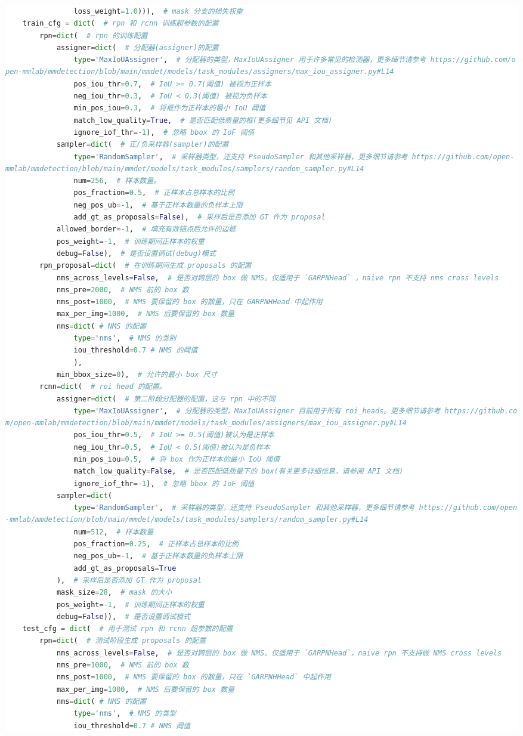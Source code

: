 ```python
                loss_weight=1.0))),  # mask 分支的损失权重
    train_cfg = dict(  # rpn 和 rcnn 训练超参数的配置
        rpn=dict(  # rpn 的训练配置
            assigner=dict(  # 分配器(assigner)的配置
                type='MaxIoUAssigner',  # 分配器的类型，MaxIoUAssigner 用于许多常见的检测器，更多细节请参考 https://github.com/open-mmlab/mmdetection/blob/main/mmdet/models/task_modules/assigners/max_iou_assigner.py#L14
                pos_iou_thr=0.7,  # IoU >= 0.7(阈值) 被视为正样本
                neg_iou_thr=0.3,  # IoU < 0.3(阈值) 被视为负样本
                min_pos_iou=0.3,  # 将框作为正样本的最小 IoU 阈值
                match_low_quality=True,  # 是否匹配低质量的框(更多细节见 API 文档)
                ignore_iof_thr=-1),  # 忽略 bbox 的 IoF 阈值
            sampler=dict(  # 正/负采样器(sampler)的配置
                type='RandomSampler',  # 采样器类型，还支持 PseudoSampler 和其他采样器，更多细节请参考 https://github.com/open-mmlab/mmdetection/blob/main/mmdet/models/task_modules/samplers/random_sampler.py#L14
                num=256,  # 样本数量。
                pos_fraction=0.5,  # 正样本占总样本的比例
                neg_pos_ub=-1,  # 基于正样本数量的负样本上限
                add_gt_as_proposals=False),  # 采样后是否添加 GT 作为 proposal
            allowed_border=-1,  # 填充有效锚点后允许的边框
            pos_weight=-1,  # 训练期间正样本的权重
            debug=False),  # 是否设置调试(debug)模式
        rpn_proposal=dict(  # 在训练期间生成 proposals 的配置
            nms_across_levels=False,  # 是否对跨层的 box 做 NMS。仅适用于 `GARPNHead` ，naive rpn 不支持 nms cross levels
            nms_pre=2000,  # NMS 前的 box 数
            nms_post=1000,  # NMS 要保留的 box 的数量，只在 GARPNHHead 中起作用
            max_per_img=1000,  # NMS 后要保留的 box 数量
            nms=dict( # NMS 的配置
                type='nms',  # NMS 的类别
                iou_threshold=0.7 # NMS 的阈值
                ),
            min_bbox_size=0),  # 允许的最小 box 尺寸
        rcnn=dict(  # roi head 的配置。
            assigner=dict(  # 第二阶段分配器的配置，这与 rpn 中的不同
                type='MaxIoUAssigner',  # 分配器的类型，MaxIoUAssigner 目前用于所有 roi_heads。更多细节请参考 https://github.com/open-mmlab/mmdetection/blob/main/mmdet/models/task_modules/assigners/max_iou_assigner.py#L14
                pos_iou_thr=0.5,  # IoU >= 0.5(阈值)被认为是正样本
                neg_iou_thr=0.5,  # IoU < 0.5(阈值)被认为是负样本
                min_pos_iou=0.5,  # 将 box 作为正样本的最小 IoU 阈值
                match_low_quality=False,  # 是否匹配低质量下的 box(有关更多详细信息，请参阅 API 文档)
                ignore_iof_thr=-1),  # 忽略 bbox 的 IoF 阈值
            sampler=dict(
                type='RandomSampler',  # 采样器的类型，还支持 PseudoSampler 和其他采样器，更多细节请参考 https://github.com/open-mmlab/mmdetection/blob/main/mmdet/models/task_modules/samplers/random_sampler.py#L14
                num=512,  # 样本数量
                pos_fraction=0.25,  # 正样本占总样本的比例
                neg_pos_ub=-1,  # 基于正样本数量的负样本上限
                add_gt_as_proposals=True
            ),  # 采样后是否添加 GT 作为 proposal
            mask_size=28,  # mask 的大小
            pos_weight=-1,  # 训练期间正样本的权重
            debug=False)),  # 是否设置调试模式
    test_cfg = dict(  # 用于测试 rpn 和 rcnn 超参数的配置
        rpn=dict(  # 测试阶段生成 proposals 的配置
            nms_across_levels=False,  # 是否对跨层的 box 做 NMS。仅适用于 `GARPNHead`，naive rpn 不支持做 NMS cross levels
            nms_pre=1000,  # NMS 前的 box 数
            nms_post=1000,  # NMS 要保留的 box 的数量，只在 `GARPNHHead` 中起作用
            max_per_img=1000,  # NMS 后要保留的 box 数量
            nms=dict( # NMS 的配置
                type='nms',  # NMS 的类型
                iou_threshold=0.7 # NMS 阈值
```
